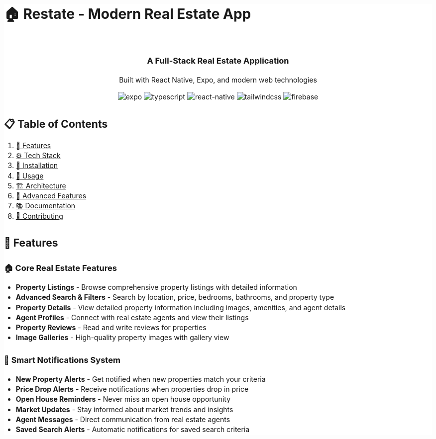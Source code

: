 # 🏠 Restate - Modern Real Estate App

<div align="center">
  <br />
  <h3 align="center">A Full-Stack Real Estate Application</h3>
  <p align="center">Built with React Native, Expo, and modern web technologies</p>
  
  <div>
    <img src="https://img.shields.io/badge/-Expo-black?style=for-the-badge&logoColor=white&logo=expo&color=000020" alt="expo" />
    <img src="https://img.shields.io/badge/-TypeScript-black?style=for-the-badge&logoColor=white&logo=typescript&color=3178C6" alt="typescript" />
    <img src="https://img.shields.io/badge/-React_Native-black?style=for-the-badge&logoColor=white&logo=react&color=61DAFB" alt="react-native" />
    <img src="https://img.shields.io/badge/-Tailwind_CSS-black?style=for-the-badge&logoColor=white&logo=tailwindcss&color=06B6D4" alt="tailwindcss" />
    <img src="https://img.shields.io/badge/-Firebase-black?style=for-the-badge&logoColor=white&logo=firebase&color=FFCA28" alt="firebase" />
  </div>
</div>

## 📋 Table of Contents

1. [🚀 Features](#-features)
2. [⚙️ Tech Stack](#️-tech-stack)
3. [🔧 Installation](#-installation)
4. [📱 Usage](#-usage)
5. [🏗️ Architecture](#️-architecture)
6. [🔔 Advanced Features](#-advanced-features)
7. [📚 Documentation](#-documentation)
8. [🤝 Contributing](#-contributing)

## 🚀 Features

### 🏠 **Core Real Estate Features**
- **Property Listings** - Browse comprehensive property listings with detailed information
- **Advanced Search & Filters** - Search by location, price, bedrooms, bathrooms, and property type
- **Property Details** - View detailed property information including images, amenities, and agent details
- **Agent Profiles** - Connect with real estate agents and view their listings
- **Property Reviews** - Read and write reviews for properties
- **Image Galleries** - High-quality property images with gallery view

### 🔔 **Smart Notifications System**
- **New Property Alerts** - Get notified when new properties match your criteria
- **Price Drop Alerts** - Receive notifications when properties drop in price
- **Open House Reminders** - Never miss an open house opportunity
- **Market Updates** - Stay informed about market trends and insights
- **Agent Messages** - Direct communication from real estate agents
- **Saved Search Alerts** - Automatic notifications for saved search criteria
